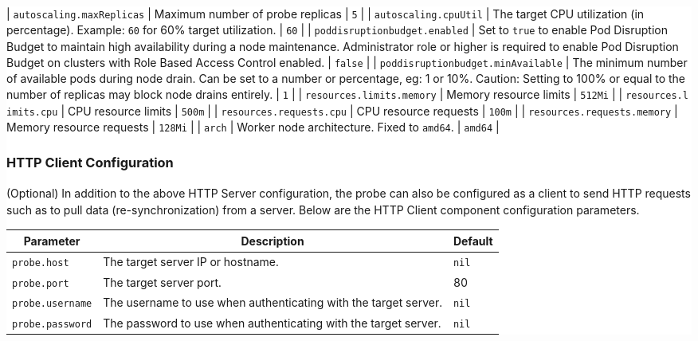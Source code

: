 | `autoscaling.maxReplicas`                               | Maximum number of probe replicas                                                                                                                                                                                                                                                          | `5`                                      |
| `autoscaling.cpuUtil`                                   | The target CPU utilization (in percentage). Example: `60` for 60% target utilization.                                                                                                                                                                                                     | `60`                                     |
| `poddisruptionbudget.enabled`                           | Set to `true` to enable Pod Disruption Budget to maintain high availability during a node maintenance. Administrator role or higher is required to enable Pod Disruption Budget on clusters with Role Based Access Control enabled.                                                       | `false`                                  |
| `poddisruptionbudget.minAvailable`                      | The minimum number of available pods during node drain. Can be set to a number or percentage, eg: 1 or 10%. Caution: Setting to 100% or equal to the number of replicas may block node drains entirely.                                                                                   | `1`                                      |
| `resources.limits.memory`                               | Memory resource limits                                                                                                                                                                                                                                                                    | `512Mi`                                  |
| `resources.limits.cpu`                                  | CPU resource limits                                                                                                                                                                                                                                                                       | `500m`                                   |
| `resources.requests.cpu`                                | CPU resource requests                                                                                                                                                                                                                                                                     | `100m`                                   |
| `resources.requests.memory`                             | Memory resource requests                                                                                                                                                                                                                                                                  | `128Mi`                                  |
| `arch`                                                  | Worker node architecture. Fixed to `amd64`.                                                                                                                                                                                                                                               | `amd64`                                  |

### HTTP Client Configuration

(Optional) In addition to the above HTTP Server configuration, the probe can also be configured as a client to send HTTP requests such as to pull data (re-synchronization) from a server. Below are the HTTP Client component configuration parameters.

| Parameter                                         | Description                                                                                                                                                                                                                                                                                | Default |
|---------------------------------------------------|--------------------------------------------------------------------------------------------------------------------------------------------------------------------------------------------------------------------------------------------------------------------------------------------|---------|
| `probe.host`                                      | The target server IP or hostname.                                                                                                                                                                                                                                                          | `nil`   |
| `probe.port`                                      | The target server port.                                                                                                                                                                                                                                                                    | 80      |
| `probe.username`                                  | The username to use when authenticating with the target server.                                                                                                                                                                                                                            | `nil`   |
| `probe.password`                                  | The password to use when authenticating with the target server.                                                                                                                                                                                                                            | `nil`   |